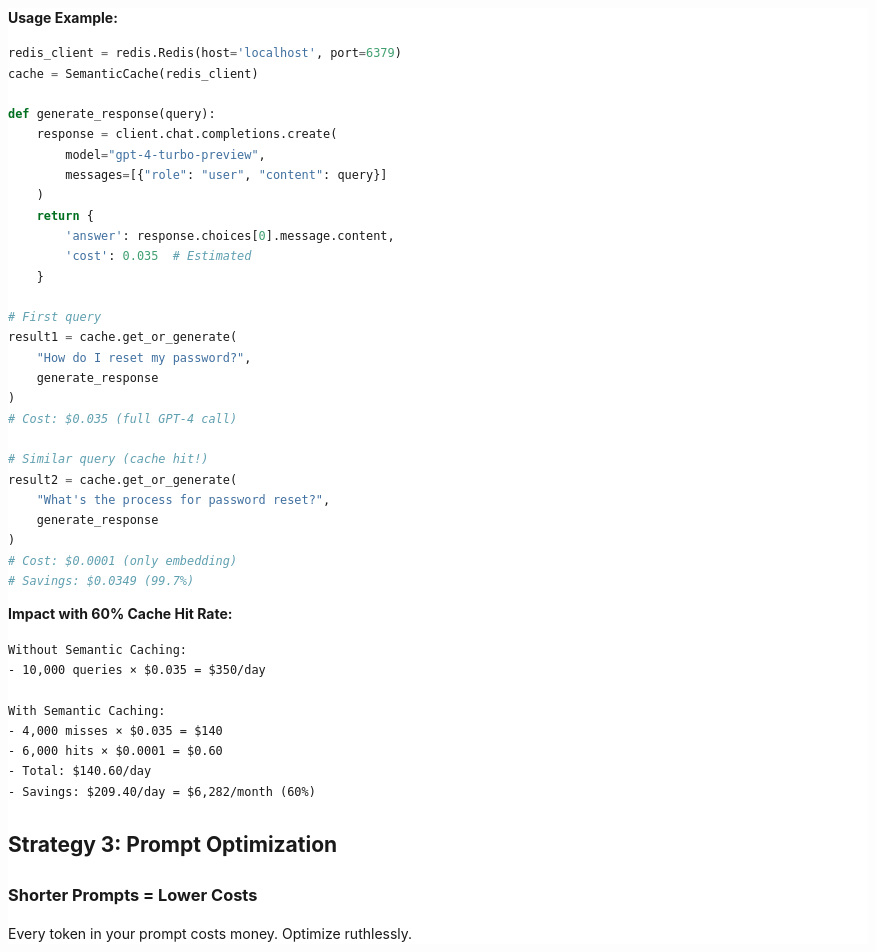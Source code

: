 ```python
```

**Usage Example:**

```python
redis_client = redis.Redis(host='localhost', port=6379)
cache = SemanticCache(redis_client)

def generate_response(query):
    response = client.chat.completions.create(
        model="gpt-4-turbo-preview",
        messages=[{"role": "user", "content": query}]
    )
    return {
        'answer': response.choices[0].message.content,
        'cost': 0.035  # Estimated
    }

# First query
result1 = cache.get_or_generate(
    "How do I reset my password?",
    generate_response
)
# Cost: $0.035 (full GPT-4 call)

# Similar query (cache hit!)
result2 = cache.get_or_generate(
    "What's the process for password reset?",
    generate_response
)
# Cost: $0.0001 (only embedding)
# Savings: $0.0349 (99.7%)
```

**Impact with 60% Cache Hit Rate:**

```
Without Semantic Caching:
- 10,000 queries × $0.035 = $350/day

With Semantic Caching:
- 4,000 misses × $0.035 = $140
- 6,000 hits × $0.0001 = $0.60
- Total: $140.60/day
- Savings: $209.40/day = $6,282/month (60%)
```

## Strategy 3: Prompt Optimization

### Shorter Prompts = Lower Costs

Every token in your prompt costs money. Optimize ruthlessly.
